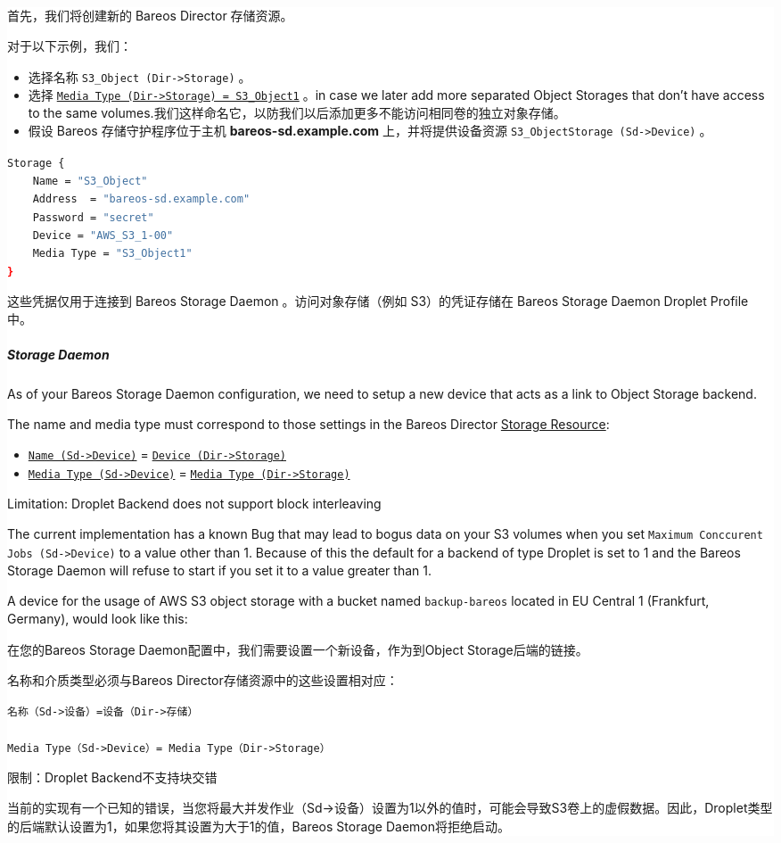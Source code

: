 首先，我们将创建新的 Bareos Director 存储资源。

对于以下示例，我们：

- 选择名称 `S3_Object (Dir->Storage)` 。
- 选择 [`Media Type (Dir->Storage) = S3_Object1`](https://docs.bareos.org/Configuration/Director.html#config-Dir_Storage_MediaType) 。in case we later add more separated Object Storages that don’t have access to the same volumes.我们这样命名它，以防我们以后添加更多不能访问相同卷的独立对象存储。
- 假设 Bareos 存储守护程序位于主机 **bareos-sd.example.com** 上，并将提供设备资源 `S3_ObjectStorage (Sd->Device)` 。

```bash
Storage {
    Name = "S3_Object"
    Address  = "bareos-sd.example.com"
    Password = "secret"
    Device = "AWS_S3_1-00"
    Media Type = "S3_Object1"
}
```

这些凭据仅用于连接到 Bareos Storage Daemon 。访问对象存储（例如 S3）的凭证存储在 Bareos Storage Daemon Droplet Profile 中。

##### Storage Daemon

As of your Bareos Storage Daemon configuration, we need to setup a new device that acts as a link to Object Storage backend.

The name and media type must correspond to those settings in the Bareos Director [Storage Resource](https://docs.bareos.org/Configuration/Director.html#directorresourcestorage):

- [`Name (Sd->Device)`](https://docs.bareos.org/Configuration/StorageDaemon.html#config-Sd_Device_Name) = [`Device (Dir->Storage)`](https://docs.bareos.org/Configuration/Director.html#config-Dir_Storage_Device)
- [`Media Type (Sd->Device)`](https://docs.bareos.org/Configuration/StorageDaemon.html#config-Sd_Device_MediaType) = [`Media Type (Dir->Storage)`](https://docs.bareos.org/Configuration/Director.html#config-Dir_Storage_MediaType)

Limitation: Droplet Backend does not support block interleaving

The current implementation has a known Bug that may lead to bogus data on your S3 volumes when you set `Maximum Conccurent Jobs (Sd->Device)` to a value other than 1. Because of this the default for a backend of type Droplet is set to 1  and the Bareos Storage Daemon will refuse to start if you set it to a  value greater than 1.

A device for the usage of AWS S3 object storage with a bucket named `backup-bareos` located in EU Central 1 (Frankfurt, Germany), would look like this:

在您的Bareos Storage Daemon配置中，我们需要设置一个新设备，作为到Object Storage后端的链接。

名称和介质类型必须与Bareos Director存储资源中的这些设置相对应：

    名称（Sd->设备）=设备（Dir->存储）
    
    Media Type（Sd->Device）= Media Type（Dir->Storage）

限制：Droplet Backend不支持块交错

当前的实现有一个已知的错误，当您将最大并发作业（Sd->设备）设置为1以外的值时，可能会导致S3卷上的虚假数据。因此，Droplet类型的后端默认设置为1，如果您将其设置为大于1的值，Bareos Storage Daemon将拒绝启动。
